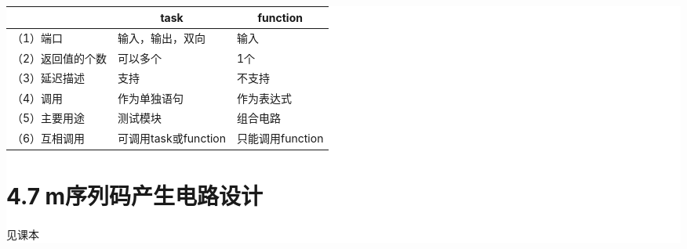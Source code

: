 |                   | task                 | function         |
| ----------------- | -------------------- | ---------------- |
| （1）端口         | 输入，输出，双向     | 输入             |
| （2）返回值的个数 | 可以多个             | 1个              |
| （3）延迟描述     | 支持                 | 不支持           |
| （4）调用         | 作为单独语句         | 作为表达式       |
| （5）主要用途     | 测试模块             | 组合电路         |
| （6）互相调用     | 可调用task或function | 只能调用function |

# 4.7 m序列码产生电路设计

见课本